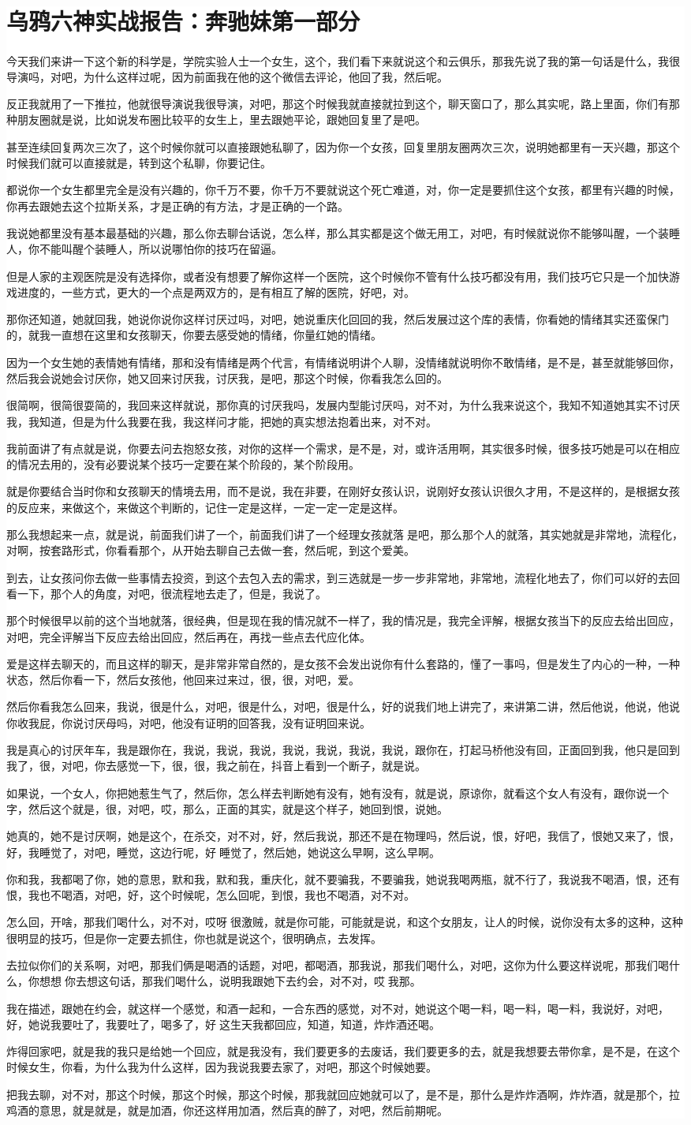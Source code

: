 # 乌鸦六神实战报告：奔驰妹第一部分

今天我们来讲一下这个新的科学是，学院实验人士一个女生，这个，我们看下来就说这个和云俱乐，那我先说了我的第一句话是什么，我很导演吗，对吧，为什么这样过呢，因为前面我在他的这个微信去评论，他回了我，然后呢。

反正我就用了一下推拉，他就很导演说我很导演，对吧，那这个时候我就直接就拉到这个，聊天窗口了，那么其实呢，路上里面，你们有那种朋友圈就是说，比如说发布圈比较平的女生上，里去跟她平论，跟她回复里了是吧。

甚至连续回复两次三次了，这个时候你就可以直接跟她私聊了，因为你一个女孩，回复里朋友圈两次三次，说明她都里有一天兴趣，那这个时候我们就可以直接就是，转到这个私聊，你要记住。

都说你一个女生都里完全是没有兴趣的，你千万不要，你千万不要就说这个死亡难道，对，你一定是要抓住这个女孩，都里有兴趣的时候，你再去跟她去这个拉斯关系，才是正确的有方法，才是正确的一个路。

我说她都里没有基本最基础的兴趣，那么你去聊台话说，怎么样，那么其实都是这个做无用工，对吧，有时候就说你不能够叫醒，一个装睡人，你不能叫醒个装睡人，所以说哪怕你的技巧在留逼。

但是人家的主观医院是没有选择你，或者没有想要了解你这样一个医院，这个时候你不管有什么技巧都没有用，我们技巧它只是一个加快游戏进度的，一些方式，更大的一个点是两双方的，是有相互了解的医院，好吧，对。

那你还知道，她就回我，她说你说你这样讨厌过吗，对吧，她说重庆化回回的我，然后发展过这个库的表情，你看她的情绪其实还蛮保门的，就我一直想在这里和女孩聊天，你要去感受她的情绪，你量红她的情绪。

因为一个女生她的表情她有情绪，那和没有情绪是两个代言，有情绪说明讲个人聊，没情绪就说明你不敢情绪，是不是，甚至就能够回你，然后我会说她会讨厌你，她又回来讨厌我，讨厌我，是吧，那这个时候，你看我怎么回的。

很简啊，很简很耍简的，我回来这样就说，那你真的讨厌我吗，发展内型能讨厌吗，对不对，为什么我来说这个，我知不知道她其实不讨厌我，我知道，但是为什么我要在我，我这样问才能，把她的真实想法抱着出来，对不对。

我前面讲了有点就是说，你要去问去抱怒女孩，对你的这样一个需求，是不是，对，或许活用啊，其实很多时候，很多技巧她是可以在相应的情况去用的，没有必要说某个技巧一定要在某个阶段的，某个阶段用。

就是你要结合当时你和女孩聊天的情境去用，而不是说，我在非要，在刚好女孩认识，说刚好女孩认识很久才用，不是这样的，是根据女孩的反应来，来做这个，来做这个判断的，记住一定是这样，一定一定一定是这样。

那么我想起来一点，就是说，前面我们讲了一个，前面我们讲了一个经理女孩就落 是吧，那么那个人的就落，其实她就是非常地，流程化，对啊，按套路形式，你看看那个，从开始去聊自己去做一套，然后呢，到这个爱美。

到去，让女孩问你去做一些事情去投资，到这个去包入去的需求，到三选就是一步一步非常地，非常地，流程化地去了，你们可以好的去回看一下，那个人的角度，对吧，很流程地去走了，但是，我说了。

那个时候很早以前的这个当地就落，很经典，但是现在我的情况就不一样了，我的情况是，我完全评解，根据女孩当下的反应去给出回应，对吧，完全评解当下反应去给出回应，然后再在，再找一些点去代应化体。

爱是这样去聊天的，而且这样的聊天，是非常非常自然的，是女孩不会发出说你有什么套路的，懂了一事吗，但是发生了内心的一种，一种状态，然后你看一下，然后女孩他，他回来过来过，很，很，对吧，爱。

然后你看我怎么回来，我说，很是什么，对吧，很是什么，对吧，很是什么，好的说我们地上讲完了，来讲第二讲，然后他说，他说，他说你收我屁，你说讨厌母吗，对吧，他没有证明的回答我，没有证明回来说。

我是真心的讨厌年车，我是跟你在，我说，我说，我说，我说，我说，我说，我说，跟你在，打起马桥他没有回，正面回到我，他只是回到我了，很，对吧，你去感觉一下，很，很，我之前在，抖音上看到一个断子，就是说。

如果说，一个女人，你把她惹生气了，然后你，怎么样去判断她有没有，她有没有，就是说，原谅你，就看这个女人有没有，跟你说一个字，然后这个就是，很，对吧，哎，那么，正面的其实，就是这个样子，她回到恨，说她。

她真的，她不是讨厌啊，她是这个，在杀交，对不对，好，然后我说，那还不是在物理吗，然后说，恨，好吧，我信了，恨她又来了，恨，好，我睡觉了，对吧，睡觉，这边行呢，好 睡觉了，然后她，她说这么早啊，这么早啊。

你和我，我都喝了你，她的意思，默和我，默和我，重庆化，就不要骗我，不要骗我，她说我喝两瓶，就不行了，我说我不喝酒，恨，还有恨，我也不喝酒，对吧，好，这个时候呢，怎么回呢，到恨，我也不喝酒，对不对。

怎么回，开啥，那我们喝什么，对不对，哎呀 很激贼，就是你可能，可能就是说，和这个女朋友，让人的时候，说你没有太多的这种，这种很明显的技巧，但是你一定要去抓住，你也就是说这个，很明确点，去发挥。

去拉似你们的关系啊，对吧，那我们俩是喝酒的话题，对吧，都喝酒，那我说，那我们喝什么，对吧，这你为什么要这样说呢，那我们喝什么，你想想 你去想这句话，那我们喝什么，说明我跟她下去约会，对不对，哎 我那。

我在描述，跟她在约会，就这样一个感觉，和酒一起和，一合东西的感觉，对不对，她说这个喝一料，喝一料，喝一料，我说好，对吧，好，她说我要吐了，我要吐了，喝多了，好 这生天我都回应，知道，知道，炸炸酒还喝。

炸得回家吧，就是我的我只是给她一个回应，就是我没有，我们要更多的去废话，我们要更多的去，就是我想要去带你拿，是不是，在这个时候女生，你看，为什么我为什么这样，因为我说我要去家了，对吧，那这个时候她要。

把我去聊，对不对，那这个时候，那这个时候，那这个时候，那我就回应她就可以了，是不是，那什么是炸炸酒啊，炸炸酒，就是那个，拉鸡酒的意思，就是就是，就是加酒，你还这样用加酒，然后真的醉了，对吧，然后前期呢。
